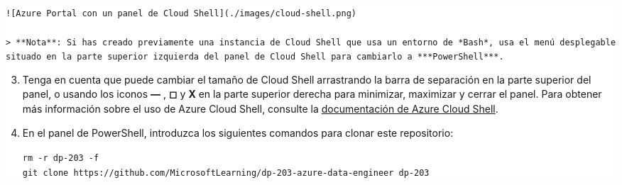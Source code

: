     ![Azure Portal con un panel de Cloud Shell](./images/cloud-shell.png)

    > **Nota**: Si has creado previamente una instancia de Cloud Shell que usa un entorno de *Bash*, usa el menú desplegable situado en la parte superior izquierda del panel de Cloud Shell para cambiarlo a ***PowerShell***.

3. Tenga en cuenta que puede cambiar el tamaño de Cloud Shell arrastrando la barra de separación en la parte superior del panel, o usando los iconos **&#8212;** , **&#9723;** y **X** en la parte superior derecha para minimizar, maximizar y cerrar el panel. Para obtener más información sobre el uso de Azure Cloud Shell, consulte la [documentación de Azure Cloud Shell](https://docs.microsoft.com/azure/cloud-shell/overview).

4. En el panel de PowerShell, introduzca los siguientes comandos para clonar este repositorio:

    ```
    rm -r dp-203 -f
    git clone https://github.com/MicrosoftLearning/dp-203-azure-data-engineer dp-203
    ```
